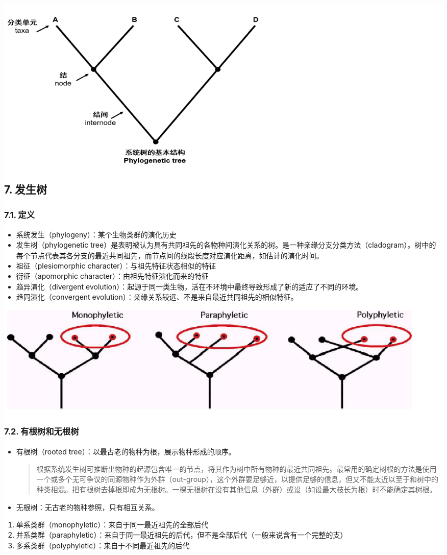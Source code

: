 ![phylogeny](images/ch1/phylogeny.png)

## 7. 发生树

### 7.1. 定义

- 系统发生（phylogeny）：某个生物类群的演化历史
- 发生树（phylogenetic tree）是表明被认为具有共同祖先的各物种间演化关系的树。是一种亲缘分支分类方法（cladogram）。树中的每个节点代表其各分支的最近共同祖先，而节点间的线段长度对应演化距离，如估计的演化时间。
- 祖征（plesiomorphic character）：与祖先特征状态相似的特征
- 衍征（apomorphic character）：由祖先特征演化而来的特征
- 趋异演化（divergent evolution）：起源于同一类生物，活在不环境中最终导致形成了新的适应了不同的环境。
- 趋同演化（convergent evolution）：亲缘关系较远、不是来自最近共同祖先的相似特征。

![phylogeny2](images/ch1/phylogeny2.png)

### 7.2. 有根树和无根树

- 有根树（rooted tree）：以最古老的物种为根，展示物种形成的顺序。

  > 根据系统发生树可推断出物种的起源包含唯一的节点，将其作为树中所有物种的最近共同祖先。最常用的确定树根的方法是使用一个或多个无可争议的同源物种作为外群（out-group），这个外群要足够近，以提供足够的信息，但又不能太近以至于和树中的种类相混。把有根树去掉根即成为无根树。一棵无根树在没有其他信息（外群）或设（如设最大枝长为根）时不能确定其树根。

- 无根树：无古老的物种参照，只有相互关系。

1. 单系类群（monophyletic）：来自于同一最近祖先的全部后代
2. 并系类群（paraphyletic）：来自于同一最近祖先的后代，但不是全部后代（一般来说含有一个完整的支）
3. 多系类群（polyphyletic）：来自于不同最近祖先的后代
